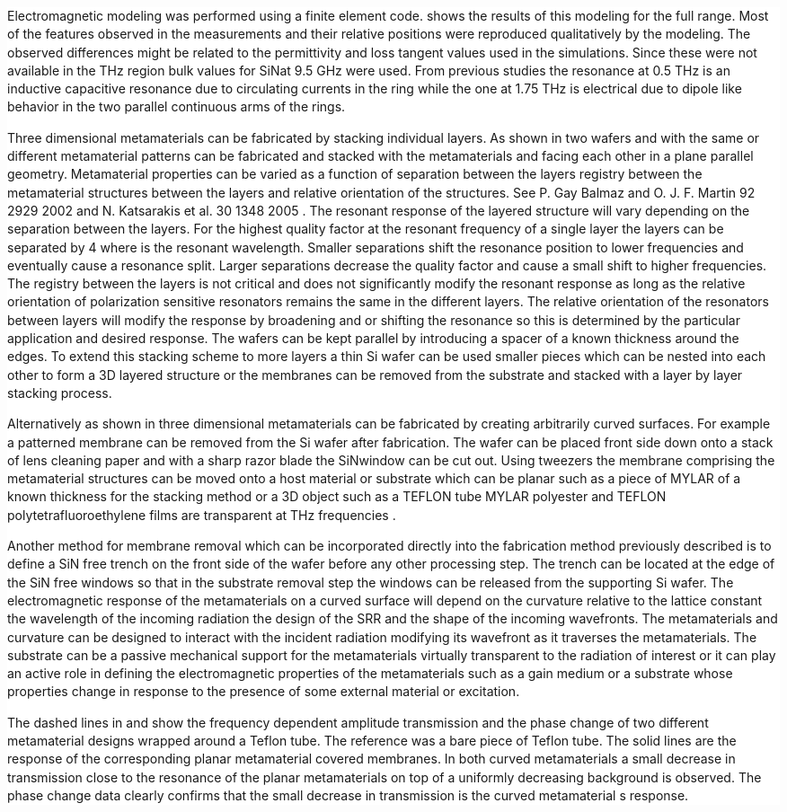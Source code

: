 Electromagnetic modeling was performed using a finite element code. shows the results of this modeling for the full range. Most of the features observed in the measurements and their relative positions were reproduced qualitatively by the modeling. The observed differences might be related to the permittivity and loss tangent values used in the simulations. Since these were not available in the THz region bulk values for SiNat 9.5 GHz were used. From previous studies the resonance at 0.5 THz is an inductive capacitive resonance due to circulating currents in the ring while the one at 1.75 THz is electrical due to dipole like behavior in the two parallel continuous arms of the rings.

Three dimensional metamaterials can be fabricated by stacking individual layers. As shown in two wafers and with the same or different metamaterial patterns can be fabricated and stacked with the metamaterials and facing each other in a plane parallel geometry. Metamaterial properties can be varied as a function of separation between the layers registry between the metamaterial structures between the layers and relative orientation of the structures. See P. Gay Balmaz and O. J. F. Martin 92 2929 2002 and N. Katsarakis et al. 30 1348 2005 . The resonant response of the layered structure will vary depending on the separation between the layers. For the highest quality factor at the resonant frequency of a single layer the layers can be separated by 4 where is the resonant wavelength. Smaller separations shift the resonance position to lower frequencies and eventually cause a resonance split. Larger separations decrease the quality factor and cause a small shift to higher frequencies. The registry between the layers is not critical and does not significantly modify the resonant response as long as the relative orientation of polarization sensitive resonators remains the same in the different layers. The relative orientation of the resonators between layers will modify the response by broadening and or shifting the resonance so this is determined by the particular application and desired response. The wafers can be kept parallel by introducing a spacer of a known thickness around the edges. To extend this stacking scheme to more layers a thin Si wafer can be used smaller pieces which can be nested into each other to form a 3D layered structure or the membranes can be removed from the substrate and stacked with a layer by layer stacking process.

Alternatively as shown in three dimensional metamaterials can be fabricated by creating arbitrarily curved surfaces. For example a patterned membrane can be removed from the Si wafer after fabrication. The wafer can be placed front side down onto a stack of lens cleaning paper and with a sharp razor blade the SiNwindow can be cut out. Using tweezers the membrane comprising the metamaterial structures can be moved onto a host material or substrate which can be planar such as a piece of MYLAR of a known thickness for the stacking method or a 3D object such as a TEFLON tube MYLAR polyester and TEFLON polytetrafluoroethylene films are transparent at THz frequencies .

Another method for membrane removal which can be incorporated directly into the fabrication method previously described is to define a SiN free trench on the front side of the wafer before any other processing step. The trench can be located at the edge of the SiN free windows so that in the substrate removal step the windows can be released from the supporting Si wafer. The electromagnetic response of the metamaterials on a curved surface will depend on the curvature relative to the lattice constant the wavelength of the incoming radiation the design of the SRR and the shape of the incoming wavefronts. The metamaterials and curvature can be designed to interact with the incident radiation modifying its wavefront as it traverses the metamaterials. The substrate can be a passive mechanical support for the metamaterials virtually transparent to the radiation of interest or it can play an active role in defining the electromagnetic properties of the metamaterials such as a gain medium or a substrate whose properties change in response to the presence of some external material or excitation.

The dashed lines in and show the frequency dependent amplitude transmission and the phase change of two different metamaterial designs wrapped around a Teflon tube. The reference was a bare piece of Teflon tube. The solid lines are the response of the corresponding planar metamaterial covered membranes. In both curved metamaterials a small decrease in transmission close to the resonance of the planar metamaterials on top of a uniformly decreasing background is observed. The phase change data clearly confirms that the small decrease in transmission is the curved metamaterial s response.
